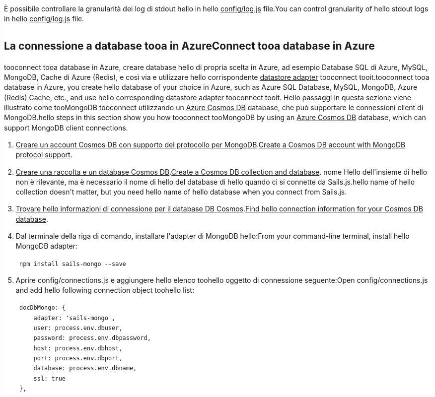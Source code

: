 <span data-ttu-id="82d99-170">È possibile controllare la granularità dei log di stdout hello in hello [config/log.js](http://sailsjs.org/#!/documentation/concepts/Logging) file.</span><span class="sxs-lookup"><span data-stu-id="82d99-170">You can control granularity of hello stdout logs in hello [config/log.js](http://sailsjs.org/#!/documentation/concepts/Logging) file.</span></span>

## <a name="connect-tooa-database-in-azure"></a><span data-ttu-id="82d99-171">La connessione a database tooa in Azure</span><span class="sxs-lookup"><span data-stu-id="82d99-171">Connect tooa database in Azure</span></span>
<span data-ttu-id="82d99-172">tooconnect tooa database in Azure, creare database hello di propria scelta in Azure, ad esempio Database SQL di Azure, MySQL, MongoDB, Cache di Azure (Redis), e così via e utilizzare hello corrispondente [datastore adapter](https://github.com/balderdashy/sails#compatibility) tooconnect tooit.</span><span class="sxs-lookup"><span data-stu-id="82d99-172">tooconnect tooa database in Azure, you create hello database of your choice in Azure, such as Azure SQL Database, MySQL, MongoDB, Azure (Redis) Cache, etc., and use hello corresponding [datastore adapter](https://github.com/balderdashy/sails#compatibility) tooconnect tooit.</span></span> <span data-ttu-id="82d99-173">Hello passaggi in questa sezione viene illustrato come tooMongoDB tooconnect utilizzando un [Azure Cosmos DB](../documentdb/documentdb-protocol-mongodb.md) database, che può supportare le connessioni client di MongoDB.</span><span class="sxs-lookup"><span data-stu-id="82d99-173">hello steps in this section show you how tooconnect tooMongoDB by using an [Azure Cosmos DB](../documentdb/documentdb-protocol-mongodb.md) database, which can support MongoDB client connections.</span></span>

1. <span data-ttu-id="82d99-174">[Creare un account Cosmos DB con supporto del protocollo per MongoDB](../documentdb/documentdb-create-mongodb-account.md).</span><span class="sxs-lookup"><span data-stu-id="82d99-174">[Create a Cosmos DB account with MongoDB protocol support](../documentdb/documentdb-create-mongodb-account.md).</span></span>
2. <span data-ttu-id="82d99-175">[Creare una raccolta e un database Cosmos DB](../documentdb/documentdb-create-collection.md).</span><span class="sxs-lookup"><span data-stu-id="82d99-175">[Create a Cosmos DB collection and database](../documentdb/documentdb-create-collection.md).</span></span> <span data-ttu-id="82d99-176">nome Hello dell'insieme di hello non è rilevante, ma è necessario il nome di hello del database di hello quando ci si connette da Sails.js.</span><span class="sxs-lookup"><span data-stu-id="82d99-176">hello name of hello collection doesn't matter, but you need hello name of hello database when you connect from Sails.js.</span></span>
3. <span data-ttu-id="82d99-177">[Trovare hello informazioni di connessione per il database DB Cosmos](../cosmos-db/connect-mongodb-account.md#GetCustomConnection).</span><span class="sxs-lookup"><span data-stu-id="82d99-177">[Find hello connection information for your Cosmos DB database](../cosmos-db/connect-mongodb-account.md#GetCustomConnection).</span></span>
2. <span data-ttu-id="82d99-178">Dal terminale della riga di comando, installare l'adapter di MongoDB hello:</span><span class="sxs-lookup"><span data-stu-id="82d99-178">From your command-line terminal, install hello MongoDB adapter:</span></span>

        npm install sails-mongo --save

3. <span data-ttu-id="82d99-179">Aprire config/connections.js e aggiungere hello elenco toohello oggetto di connessione seguente:</span><span class="sxs-lookup"><span data-stu-id="82d99-179">Open config/connections.js and add hello following connection object toohello list:</span></span>

        docDbMongo: {
            adapter: 'sails-mongo',
            user: process.env.dbuser,
            password: process.env.dbpassword,
            host: process.env.dbhost,
            port: process.env.dbport,
            database: process.env.dbname,
            ssl: true
        },
